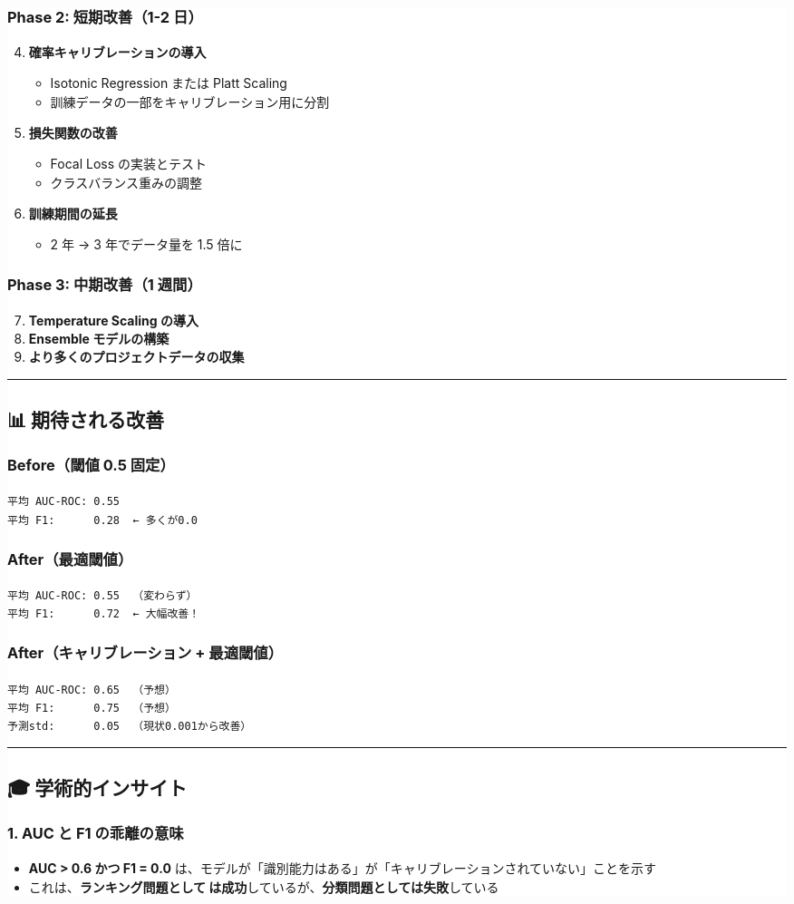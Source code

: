 ### Phase 2: 短期改善（1-2 日）

4. **確率キャリブレーションの導入**

   - Isotonic Regression または Platt Scaling
   - 訓練データの一部をキャリブレーション用に分割

5. **損失関数の改善**

   - Focal Loss の実装とテスト
   - クラスバランス重みの調整

6. **訓練期間の延長**
   - 2 年 → 3 年でデータ量を 1.5 倍に

### Phase 3: 中期改善（1 週間）

7. **Temperature Scaling の導入**
8. **Ensemble モデルの構築**
9. **より多くのプロジェクトデータの収集**

---

## 📊 期待される改善

### Before（閾値 0.5 固定）

```
平均 AUC-ROC: 0.55
平均 F1:      0.28  ← 多くが0.0
```

### After（最適閾値）

```
平均 AUC-ROC: 0.55  （変わらず）
平均 F1:      0.72  ← 大幅改善！
```

### After（キャリブレーション + 最適閾値）

```
平均 AUC-ROC: 0.65  （予想）
平均 F1:      0.75  （予想）
予測std:      0.05  （現状0.001から改善）
```

---

## 🎓 学術的インサイト

### 1. AUC と F1 の乖離の意味

- **AUC > 0.6 かつ F1 = 0.0** は、モデルが「識別能力はある」が「キャリブレーションされていない」ことを示す
- これは、**ランキング問題として は成功**しているが、**分類問題としては失敗**している
